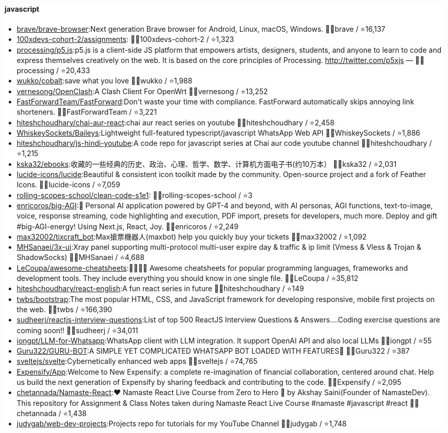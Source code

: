 #### javascript
* [brave/brave-browser](https://github.com/brave/brave-browser):Next generation Brave browser for Android, Linux, macOS, Windows. 🧑‍💻brave / ⭐16,137
* [100xdevs-cohort-2/assignments](https://github.com/100xdevs-cohort-2/assignments): 🧑‍💻100xdevs-cohort-2 / ⭐1,323
* [processing/p5.js](https://github.com/processing/p5.js):p5.js is a client-side JS platform that empowers artists, designers, students, and anyone to learn to code and express themselves creatively on the web. It is based on the core principles of Processing. http://twitter.com/p5xjs — 🧑‍💻processing / ⭐20,433
* [wukko/cobalt](https://github.com/wukko/cobalt):save what you love 🧑‍💻wukko / ⭐1,988
* [vernesong/OpenClash](https://github.com/vernesong/OpenClash):A Clash Client For OpenWrt 🧑‍💻vernesong / ⭐13,252
* [FastForwardTeam/FastForward](https://github.com/FastForwardTeam/FastForward):Don't waste your time with compliance. FastForward automatically skips annoying link shorteners. 🧑‍💻FastForwardTeam / ⭐3,221
* [hiteshchoudhary/chai-aur-react](https://github.com/hiteshchoudhary/chai-aur-react):chai aur react series on youtube 🧑‍💻hiteshchoudhary / ⭐2,458
* [WhiskeySockets/Baileys](https://github.com/WhiskeySockets/Baileys):Lightweight full-featured typescript/javascript WhatsApp Web API 🧑‍💻WhiskeySockets / ⭐1,886
* [hiteshchoudhary/js-hindi-youtube](https://github.com/hiteshchoudhary/js-hindi-youtube):A code repo for javascript series at Chai aur code youtube channel 🧑‍💻hiteshchoudhary / ⭐1,215
* [kska32/ebooks](https://github.com/kska32/ebooks):收藏的一些经典的历史、政治、心理、哲学、数学、计算机方面电子书(约10万本） 🧑‍💻kska32 / ⭐2,031
* [lucide-icons/lucide](https://github.com/lucide-icons/lucide):Beautiful & consistent icon toolkit made by the community. Open-source project and a fork of Feather Icons. 🧑‍💻lucide-icons / ⭐7,059
* [rolling-scopes-school/clean-code-s1e1](https://github.com/rolling-scopes-school/clean-code-s1e1): 🧑‍💻rolling-scopes-school / ⭐3
* [enricoros/big-AGI](https://github.com/enricoros/big-AGI):💬 Personal AI application powered by GPT-4 and beyond, with AI personas, AGI functions, text-to-image, voice, response streaming, code highlighting and execution, PDF import, presets for developers, much more. Deploy and gift #big-AGI-energy! Using Next.js, React, Joy. 🧑‍💻enricoros / ⭐2,249
* [max32002/tixcraft_bot](https://github.com/max32002/tixcraft_bot):Max搶票機器人(maxbot) help you quickly buy your tickets 🧑‍💻max32002 / ⭐1,092
* [MHSanaei/3x-ui](https://github.com/MHSanaei/3x-ui):Xray panel supporting multi-protocol multi-user expire day & traffic & ip limit (Vmess & Vless & Trojan & ShadowSocks) 🧑‍💻MHSanaei / ⭐4,688
* [LeCoupa/awesome-cheatsheets](https://github.com/LeCoupa/awesome-cheatsheets):👩‍💻👨‍💻 Awesome cheatsheets for popular programming languages, frameworks and development tools. They include everything you should know in one single file. 🧑‍💻LeCoupa / ⭐35,812
* [hiteshchoudhary/react-english](https://github.com/hiteshchoudhary/react-english):A fun react series in future 🧑‍💻hiteshchoudhary / ⭐149
* [twbs/bootstrap](https://github.com/twbs/bootstrap):The most popular HTML, CSS, and JavaScript framework for developing responsive, mobile first projects on the web. 🧑‍💻twbs / ⭐166,390
* [sudheerj/reactjs-interview-questions](https://github.com/sudheerj/reactjs-interview-questions):List of top 500 ReactJS Interview Questions & Answers....Coding exercise questions are coming soon!! 🧑‍💻sudheerj / ⭐34,011
* [iongpt/LLM-for-Whatsapp](https://github.com/iongpt/LLM-for-Whatsapp):WhatsApp client with LLM integration. It support OpenAI API and also local LLMs 🧑‍💻iongpt / ⭐55
* [Guru322/GURU-BOT](https://github.com/Guru322/GURU-BOT):A SIMPLE YET COMPLICATED WHATSAPP BOT LOADED WITH FEATURES🚩 🧑‍💻Guru322 / ⭐387
* [sveltejs/svelte](https://github.com/sveltejs/svelte):Cybernetically enhanced web apps 🧑‍💻sveltejs / ⭐74,765
* [Expensify/App](https://github.com/Expensify/App):Welcome to New Expensify: a complete re-imagination of financial collaboration, centered around chat. Help us build the next generation of Expensify by sharing feedback and contributing to the code. 🧑‍💻Expensify / ⭐2,095
* [chetannada/Namaste-React](https://github.com/chetannada/Namaste-React):❤ Namaste React Live Course from Zero to Hero 🚀 by Akshay Saini(Founder of NamasteDev). This repository for Assignment & Class Notes taken during Namaste React Live Course #namaste #javascript #react 🧑‍💻chetannada / ⭐1,438
* [judygab/web-dev-projects](https://github.com/judygab/web-dev-projects):Projects repo for tutorials for my YouTube Channel 🧑‍💻judygab / ⭐1,748
